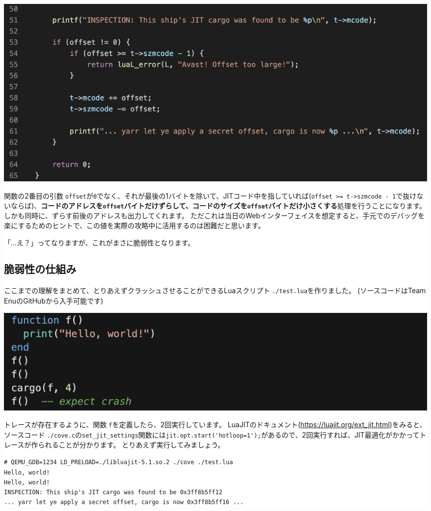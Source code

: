 ![cove debug_jit 03](./img/cove-debug_jit-03.png)

関数の2番目の引数 `offset`が`0`でなく、それが最後の1バイトを除いて、JITコード中を指していれば(`offset >= t->szmcode - 1`で抜けないならば)、**コードのアドレスを`offset`バイトだけずらして、コードのサイズを`offset`バイトだけ小さくする**処理を行うことになります。
しかも同時に、ずらす前後のアドレスも出力してくれます。
ただこれは当日のWebインターフェイスを想定すると、手元でのデバッグを楽にするためのヒントで、この値を実際の攻略中に活用するのは困難だと思います。

「...え？」ってなりますが、これがまさに脆弱性となります。

## 脆弱性の仕組み
ここまでの理解をまとめて、とりあえずクラッシュさせることができるLuaスクリプト `./test.lua`を作りました。
(ソースコードはTeam EnuのGitHubから入手可能です)


![test.lua](./img/test-lua.png)

トレースが存在するように、関数 `f`を定義したら、2回実行しています。
LuaJITのドキュメント(<https://luajit.org/ext_jit.html>)をみると、ソースコード `./cove.c`の`set_jit_settings`関数には`jit.opt.start('hotloop=1');`があるので、2回実行すれば、JIT最適化がかかってトレースが作られることが分かります。
とりあえず実行してみましょう。

```
# QEMU_GDB=1234 LD_PRELOAD=./libluajit-5.1.so.2 ./cove ./test.lua 
Hello, world!
Hello, world!
INSPECTION: This ship's JIT cargo was found to be 0x3ff8b5ff12
... yarr let ye apply a secret offset, cargo is now 0x3ff8b5ff16 ...
```
